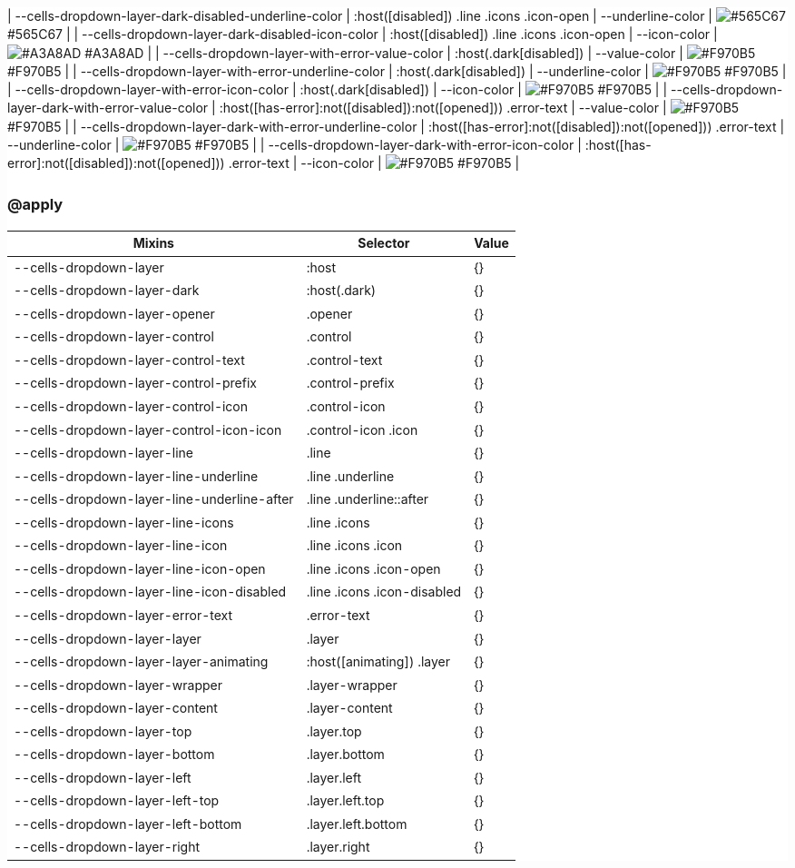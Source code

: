 | --cells-dropdown-layer-dark-disabled-underline-color   | :host([disabled]) .line .icons .icon-open                    | --underline-color |  ![#565C67](https://placehold.it/15/565C67/000000?text=+) #565C67 |
| --cells-dropdown-layer-dark-disabled-icon-color        | :host([disabled]) .line .icons .icon-open                    | --icon-color      |  ![#A3A8AD](https://placehold.it/15/A3A8AD/000000?text=+) #A3A8AD |
| --cells-dropdown-layer-with-error-value-color          | :host(.dark[disabled])                                       | --value-color     |  ![#F970B5](https://placehold.it/15/F970B5/000000?text=+) #F970B5 |
| --cells-dropdown-layer-with-error-underline-color      | :host(.dark[disabled])                                       | --underline-color |  ![#F970B5](https://placehold.it/15/F970B5/000000?text=+) #F970B5 |
| --cells-dropdown-layer-with-error-icon-color           | :host(.dark[disabled])                                       | --icon-color      |  ![#F970B5](https://placehold.it/15/F970B5/000000?text=+) #F970B5 |
| --cells-dropdown-layer-dark-with-error-value-color     | :host([has-error]:not([disabled]):not([opened])) .error-text | --value-color     |  ![#F970B5](https://placehold.it/15/F970B5/000000?text=+) #F970B5 |
| --cells-dropdown-layer-dark-with-error-underline-color | :host([has-error]:not([disabled]):not([opened])) .error-text | --underline-color |  ![#F970B5](https://placehold.it/15/F970B5/000000?text=+) #F970B5 |
| --cells-dropdown-layer-dark-with-error-icon-color      | :host([has-error]:not([disabled]):not([opened])) .error-text | --icon-color      |  ![#F970B5](https://placehold.it/15/F970B5/000000?text=+) #F970B5 |
### @apply
| Mixins                                                        | Selector                                                                  | Value |
| ------------------------------------------------------------- | ------------------------------------------------------------------------- | ----- |
| --cells-dropdown-layer                                        | :host                                                                     | {}    |
| --cells-dropdown-layer-dark                                   | :host(.dark)                                                              | {}    |
| --cells-dropdown-layer-opener                                 | .opener                                                                   | {}    |
| --cells-dropdown-layer-control                                | .control                                                                  | {}    |
| --cells-dropdown-layer-control-text                           | .control-text                                                             | {}    |
| --cells-dropdown-layer-control-prefix                         | .control-prefix                                                           | {}    |
| --cells-dropdown-layer-control-icon                           | .control-icon                                                             | {}    |
| --cells-dropdown-layer-control-icon-icon                      | .control-icon .icon                                                       | {}    |
| --cells-dropdown-layer-line                                   | .line                                                                     | {}    |
| --cells-dropdown-layer-line-underline                         | .line .underline                                                          | {}    |
| --cells-dropdown-layer-line-underline-after                   | .line .underline::after                                                   | {}    |
| --cells-dropdown-layer-line-icons                             | .line .icons                                                              | {}    |
| --cells-dropdown-layer-line-icon                              | .line .icons .icon                                                        | {}    |
| --cells-dropdown-layer-line-icon-open                         | .line .icons .icon-open                                                   | {}    |
| --cells-dropdown-layer-line-icon-disabled                     | .line .icons .icon-disabled                                               | {}    |
| --cells-dropdown-layer-error-text                             | .error-text                                                               | {}    |
| --cells-dropdown-layer-layer                                  | .layer                                                                    | {}    |
| --cells-dropdown-layer-layer-animating                        | :host([animating]) .layer                                                 | {}    |
| --cells-dropdown-layer-wrapper                                | .layer-wrapper                                                            | {}    |
| --cells-dropdown-layer-content                                | .layer-content                                                            | {}    |
| --cells-dropdown-layer-top                                    | .layer.top                                                                | {}    |
| --cells-dropdown-layer-bottom                                 | .layer.bottom                                                             | {}    |
| --cells-dropdown-layer-left                                   | .layer.left                                                               | {}    |
| --cells-dropdown-layer-left-top                               | .layer.left.top                                                           | {}    |
| --cells-dropdown-layer-left-bottom                            | .layer.left.bottom                                                        | {}    |
| --cells-dropdown-layer-right                                  | .layer.right                                                              | {}    |